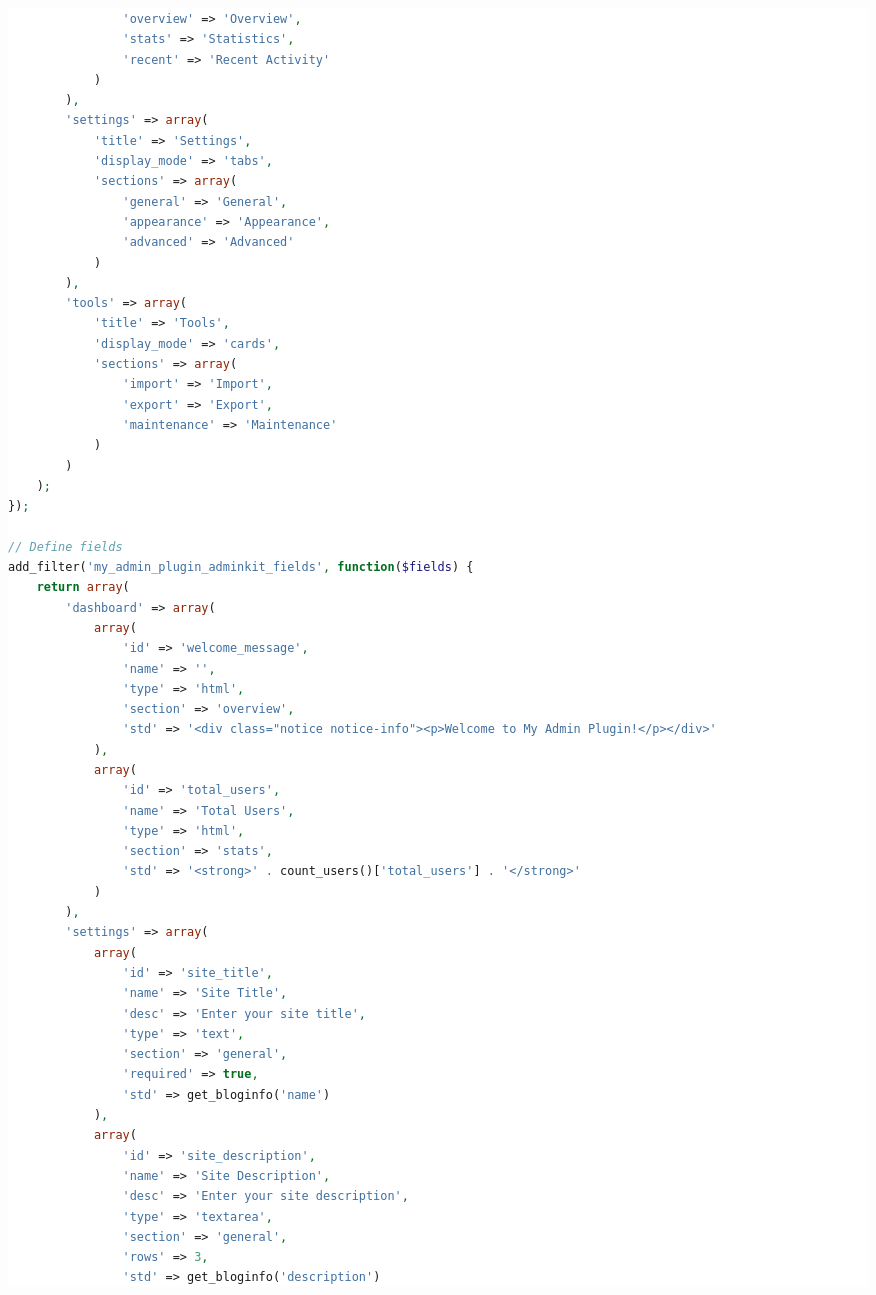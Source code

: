 ```php
                'overview' => 'Overview',
                'stats' => 'Statistics',
                'recent' => 'Recent Activity'
            )
        ),
        'settings' => array(
            'title' => 'Settings',
            'display_mode' => 'tabs',
            'sections' => array(
                'general' => 'General',
                'appearance' => 'Appearance',
                'advanced' => 'Advanced'
            )
        ),
        'tools' => array(
            'title' => 'Tools',
            'display_mode' => 'cards',
            'sections' => array(
                'import' => 'Import',
                'export' => 'Export',
                'maintenance' => 'Maintenance'
            )
        )
    );
});

// Define fields
add_filter('my_admin_plugin_adminkit_fields', function($fields) {
    return array(
        'dashboard' => array(
            array(
                'id' => 'welcome_message',
                'name' => '',
                'type' => 'html',
                'section' => 'overview',
                'std' => '<div class="notice notice-info"><p>Welcome to My Admin Plugin!</p></div>'
            ),
            array(
                'id' => 'total_users',
                'name' => 'Total Users',
                'type' => 'html',
                'section' => 'stats',
                'std' => '<strong>' . count_users()['total_users'] . '</strong>'
            )
        ),
        'settings' => array(
            array(
                'id' => 'site_title',
                'name' => 'Site Title',
                'desc' => 'Enter your site title',
                'type' => 'text',
                'section' => 'general',
                'required' => true,
                'std' => get_bloginfo('name')
            ),
            array(
                'id' => 'site_description',
                'name' => 'Site Description',
                'desc' => 'Enter your site description',
                'type' => 'textarea',
                'section' => 'general',
                'rows' => 3,
                'std' => get_bloginfo('description')
```